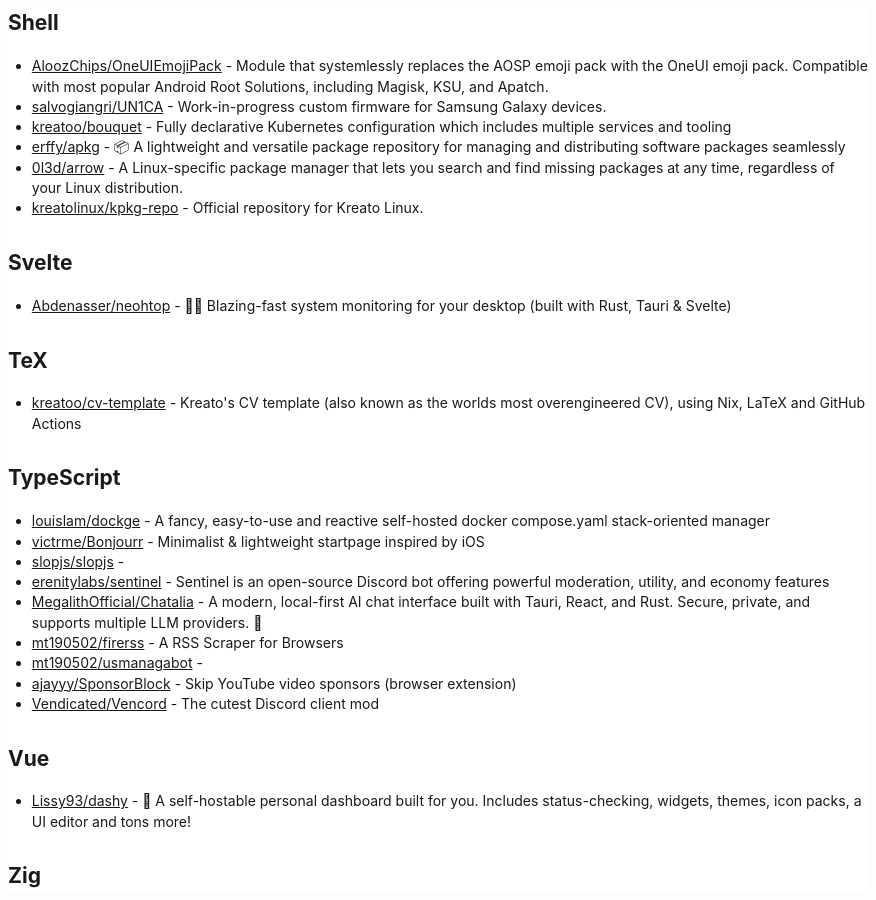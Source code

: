 ## Shell 

- [AloozChips/OneUIEmojiPack](https://github.com/AloozChips/OneUIEmojiPack) - Module that systemlessly replaces the AOSP emoji pack with the OneUI emoji pack. Compatible with most popular Android Root Solutions, including Magisk, KSU, and Apatch.
- [salvogiangri/UN1CA](https://github.com/salvogiangri/UN1CA) - Work-in-progress custom firmware for Samsung Galaxy devices.
- [kreatoo/bouquet](https://github.com/kreatoo/bouquet) - Fully declarative Kubernetes configuration which includes multiple services and tooling
- [erffy/apkg](https://github.com/erffy/apkg) - 📦 A lightweight and versatile package repository for managing and distributing software packages seamlessly
- [0l3d/arrow](https://github.com/0l3d/arrow) - A Linux-specific package manager that lets you search and find missing packages at any time, regardless of your Linux distribution.
- [kreatolinux/kpkg-repo](https://github.com/kreatolinux/kpkg-repo) - Official repository for Kreato Linux.

## Svelte 

- [Abdenasser/neohtop](https://github.com/Abdenasser/neohtop) - 💪🏻 Blazing-fast system monitoring for your desktop (built with Rust, Tauri & Svelte)

## TeX 

- [kreatoo/cv-template](https://github.com/kreatoo/cv-template) - Kreato's CV template (also known as the worlds most overengineered CV), using Nix, LaTeX and GitHub Actions

## TypeScript 

- [louislam/dockge](https://github.com/louislam/dockge) - A fancy, easy-to-use and reactive self-hosted docker compose.yaml stack-oriented manager
- [victrme/Bonjourr](https://github.com/victrme/Bonjourr) - Minimalist & lightweight startpage inspired by iOS
- [slopjs/slopjs](https://github.com/slopjs/slopjs) - 
- [erenitylabs/sentinel](https://github.com/erenitylabs/sentinel) - Sentinel is an open-source Discord bot offering powerful moderation, utility, and economy features
- [MegalithOfficial/Chatalia](https://github.com/MegalithOfficial/Chatalia) - A modern, local-first AI chat interface built with Tauri, React, and Rust. Secure, private, and supports multiple LLM providers. 🚀
- [mt190502/firerss](https://github.com/mt190502/firerss) - A RSS Scraper for Browsers
- [mt190502/usmanagabot](https://github.com/mt190502/usmanagabot) - 
- [ajayyy/SponsorBlock](https://github.com/ajayyy/SponsorBlock) - Skip YouTube video sponsors (browser extension)
- [Vendicated/Vencord](https://github.com/Vendicated/Vencord) - The cutest Discord client mod

## Vue 

- [Lissy93/dashy](https://github.com/Lissy93/dashy) - 🚀 A self-hostable personal dashboard built for you. Includes status-checking, widgets, themes, icon packs, a UI editor and tons more!

## Zig 
